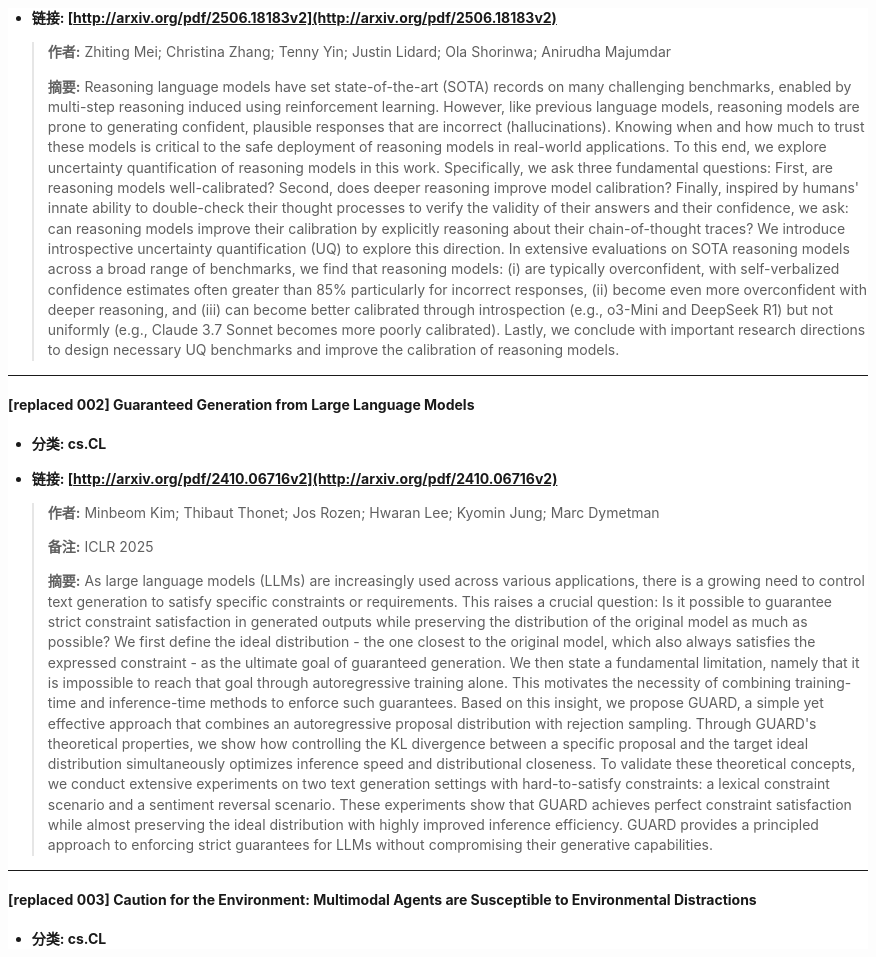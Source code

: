 - **链接: [http://arxiv.org/pdf/2506.18183v2](http://arxiv.org/pdf/2506.18183v2)**

> **作者:** Zhiting Mei; Christina Zhang; Tenny Yin; Justin Lidard; Ola Shorinwa; Anirudha Majumdar
>
> **摘要:** Reasoning language models have set state-of-the-art (SOTA) records on many challenging benchmarks, enabled by multi-step reasoning induced using reinforcement learning. However, like previous language models, reasoning models are prone to generating confident, plausible responses that are incorrect (hallucinations). Knowing when and how much to trust these models is critical to the safe deployment of reasoning models in real-world applications. To this end, we explore uncertainty quantification of reasoning models in this work. Specifically, we ask three fundamental questions: First, are reasoning models well-calibrated? Second, does deeper reasoning improve model calibration? Finally, inspired by humans' innate ability to double-check their thought processes to verify the validity of their answers and their confidence, we ask: can reasoning models improve their calibration by explicitly reasoning about their chain-of-thought traces? We introduce introspective uncertainty quantification (UQ) to explore this direction. In extensive evaluations on SOTA reasoning models across a broad range of benchmarks, we find that reasoning models: (i) are typically overconfident, with self-verbalized confidence estimates often greater than 85% particularly for incorrect responses, (ii) become even more overconfident with deeper reasoning, and (iii) can become better calibrated through introspection (e.g., o3-Mini and DeepSeek R1) but not uniformly (e.g., Claude 3.7 Sonnet becomes more poorly calibrated). Lastly, we conclude with important research directions to design necessary UQ benchmarks and improve the calibration of reasoning models.
>
---
#### [replaced 002] Guaranteed Generation from Large Language Models
- **分类: cs.CL**

- **链接: [http://arxiv.org/pdf/2410.06716v2](http://arxiv.org/pdf/2410.06716v2)**

> **作者:** Minbeom Kim; Thibaut Thonet; Jos Rozen; Hwaran Lee; Kyomin Jung; Marc Dymetman
>
> **备注:** ICLR 2025
>
> **摘要:** As large language models (LLMs) are increasingly used across various applications, there is a growing need to control text generation to satisfy specific constraints or requirements. This raises a crucial question: Is it possible to guarantee strict constraint satisfaction in generated outputs while preserving the distribution of the original model as much as possible? We first define the ideal distribution - the one closest to the original model, which also always satisfies the expressed constraint - as the ultimate goal of guaranteed generation. We then state a fundamental limitation, namely that it is impossible to reach that goal through autoregressive training alone. This motivates the necessity of combining training-time and inference-time methods to enforce such guarantees. Based on this insight, we propose GUARD, a simple yet effective approach that combines an autoregressive proposal distribution with rejection sampling. Through GUARD's theoretical properties, we show how controlling the KL divergence between a specific proposal and the target ideal distribution simultaneously optimizes inference speed and distributional closeness. To validate these theoretical concepts, we conduct extensive experiments on two text generation settings with hard-to-satisfy constraints: a lexical constraint scenario and a sentiment reversal scenario. These experiments show that GUARD achieves perfect constraint satisfaction while almost preserving the ideal distribution with highly improved inference efficiency. GUARD provides a principled approach to enforcing strict guarantees for LLMs without compromising their generative capabilities.
>
---
#### [replaced 003] Caution for the Environment: Multimodal Agents are Susceptible to Environmental Distractions
- **分类: cs.CL**
